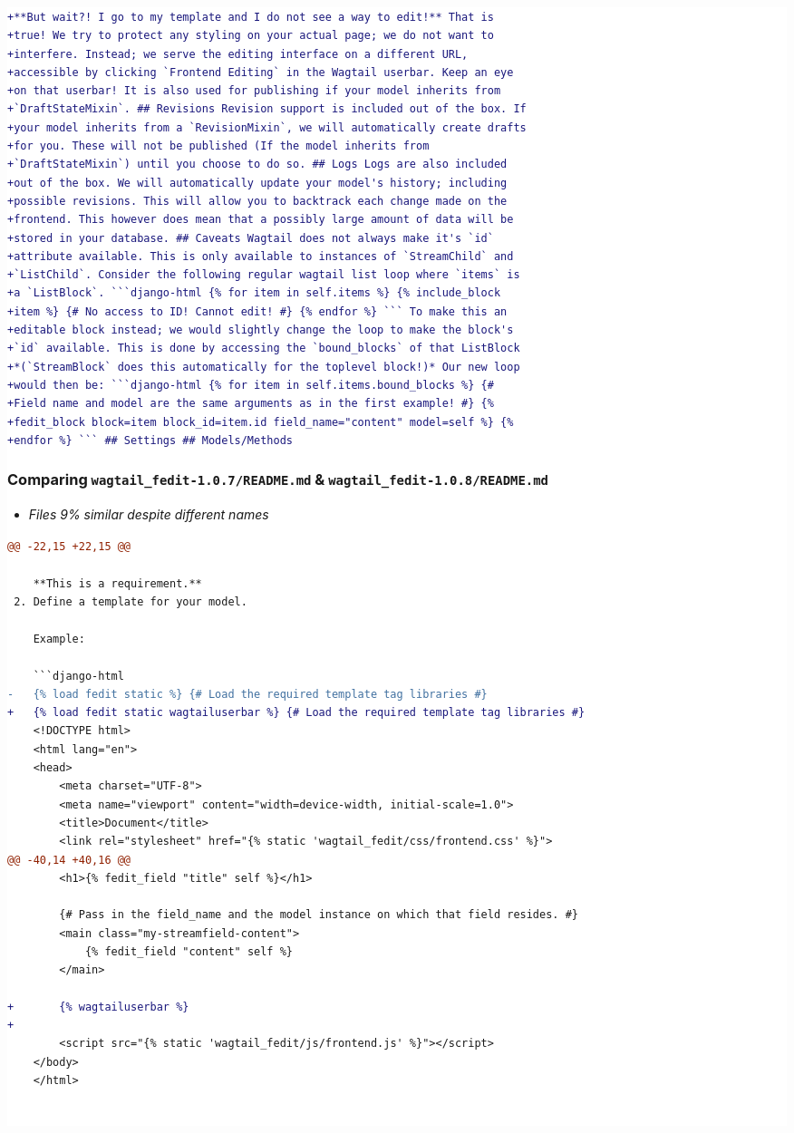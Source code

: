 ```diff
+**But wait?! I go to my template and I do not see a way to edit!** That is
+true! We try to protect any styling on your actual page; we do not want to
+interfere. Instead; we serve the editing interface on a different URL,
+accessible by clicking `Frontend Editing` in the Wagtail userbar. Keep an eye
+on that userbar! It is also used for publishing if your model inherits from
+`DraftStateMixin`. ## Revisions Revision support is included out of the box. If
+your model inherits from a `RevisionMixin`, we will automatically create drafts
+for you. These will not be published (If the model inherits from
+`DraftStateMixin`) until you choose to do so. ## Logs Logs are also included
+out of the box. We will automatically update your model's history; including
+possible revisions. This will allow you to backtrack each change made on the
+frontend. This however does mean that a possibly large amount of data will be
+stored in your database. ## Caveats Wagtail does not always make it's `id`
+attribute available. This is only available to instances of `StreamChild` and
+`ListChild`. Consider the following regular wagtail list loop where `items` is
+a `ListBlock`. ```django-html {% for item in self.items %} {% include_block
+item %} {# No access to ID! Cannot edit! #} {% endfor %} ``` To make this an
+editable block instead; we would slightly change the loop to make the block's
+`id` available. This is done by accessing the `bound_blocks` of that ListBlock
+*(`StreamBlock` does this automatically for the toplevel block!)* Our new loop
+would then be: ```django-html {% for item in self.items.bound_blocks %} {#
+Field name and model are the same arguments as in the first example! #} {%
+fedit_block block=item block_id=item.id field_name="content" model=self %} {%
+endfor %} ``` ## Settings ## Models/Methods
```

### Comparing `wagtail_fedit-1.0.7/README.md` & `wagtail_fedit-1.0.8/README.md`

 * *Files 9% similar despite different names*

```diff
@@ -22,15 +22,15 @@
 
    **This is a requirement.**
 2. Define a template for your model.
 
    Example:
 
    ```django-html
-   {% load fedit static %} {# Load the required template tag libraries #}
+   {% load fedit static wagtailuserbar %} {# Load the required template tag libraries #}
    <!DOCTYPE html>
    <html lang="en">
    <head>
        <meta charset="UTF-8">
        <meta name="viewport" content="width=device-width, initial-scale=1.0">
        <title>Document</title>
        <link rel="stylesheet" href="{% static 'wagtail_fedit/css/frontend.css' %}">
@@ -40,14 +40,16 @@
        <h1>{% fedit_field "title" self %}</h1>
 
        {# Pass in the field_name and the model instance on which that field resides. #}
        <main class="my-streamfield-content">
            {% fedit_field "content" self %}
        </main>
 
+       {% wagtailuserbar %}
+
        <script src="{% static 'wagtail_fedit/js/frontend.js' %}"></script>
    </body>
    </html>
 
 
```